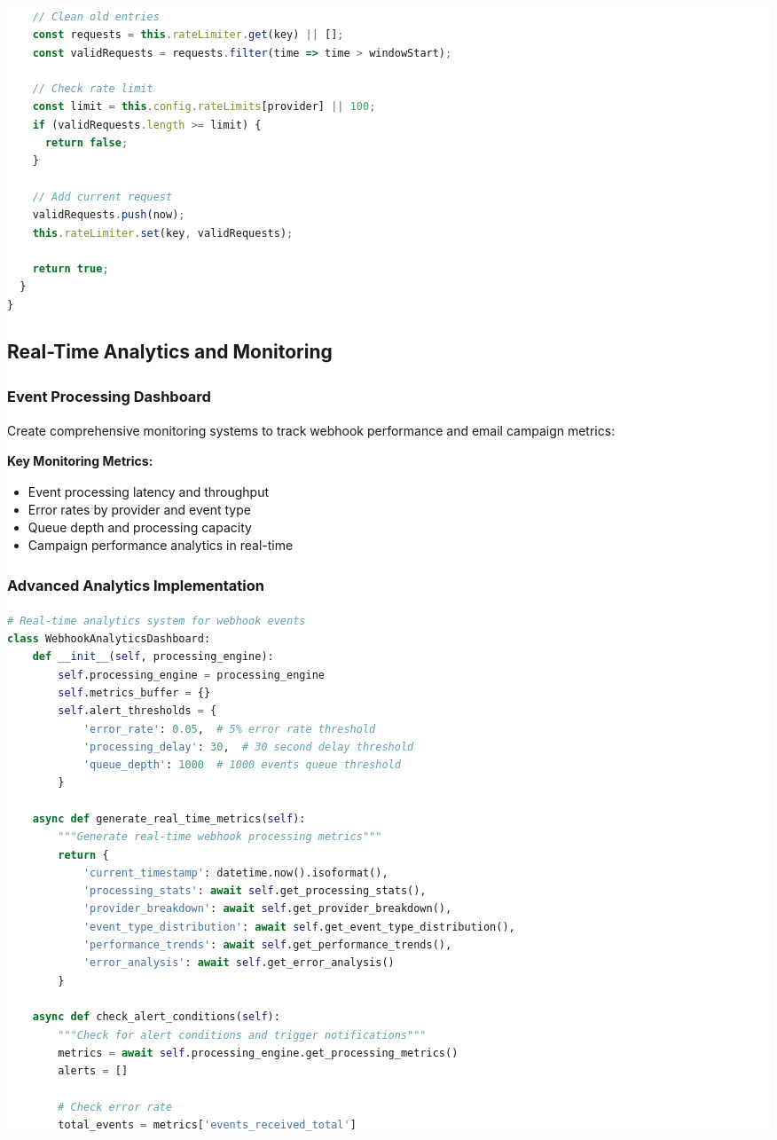 ```javascript
    // Clean old entries
    const requests = this.rateLimiter.get(key) || [];
    const validRequests = requests.filter(time => time > windowStart);
    
    // Check rate limit
    const limit = this.config.rateLimits[provider] || 100;
    if (validRequests.length >= limit) {
      return false;
    }
    
    // Add current request
    validRequests.push(now);
    this.rateLimiter.set(key, validRequests);
    
    return true;
  }
}
```

## Real-Time Analytics and Monitoring

### Event Processing Dashboard

Create comprehensive monitoring systems to track webhook performance and email campaign metrics:

**Key Monitoring Metrics:**
- Event processing latency and throughput
- Error rates by provider and event type
- Queue depth and processing capacity
- Campaign performance analytics in real-time

### Advanced Analytics Implementation

```python
# Real-time analytics system for webhook events
class WebhookAnalyticsDashboard:
    def __init__(self, processing_engine):
        self.processing_engine = processing_engine
        self.metrics_buffer = {}
        self.alert_thresholds = {
            'error_rate': 0.05,  # 5% error rate threshold
            'processing_delay': 30,  # 30 second delay threshold
            'queue_depth': 1000  # 1000 events queue threshold
        }
    
    async def generate_real_time_metrics(self):
        """Generate real-time webhook processing metrics"""
        return {
            'current_timestamp': datetime.now().isoformat(),
            'processing_stats': await self.get_processing_stats(),
            'provider_breakdown': await self.get_provider_breakdown(),
            'event_type_distribution': await self.get_event_type_distribution(),
            'performance_trends': await self.get_performance_trends(),
            'error_analysis': await self.get_error_analysis()
        }
    
    async def check_alert_conditions(self):
        """Check for alert conditions and trigger notifications"""
        metrics = await self.processing_engine.get_processing_metrics()
        alerts = []
        
        # Check error rate
        total_events = metrics['events_received_total']
```